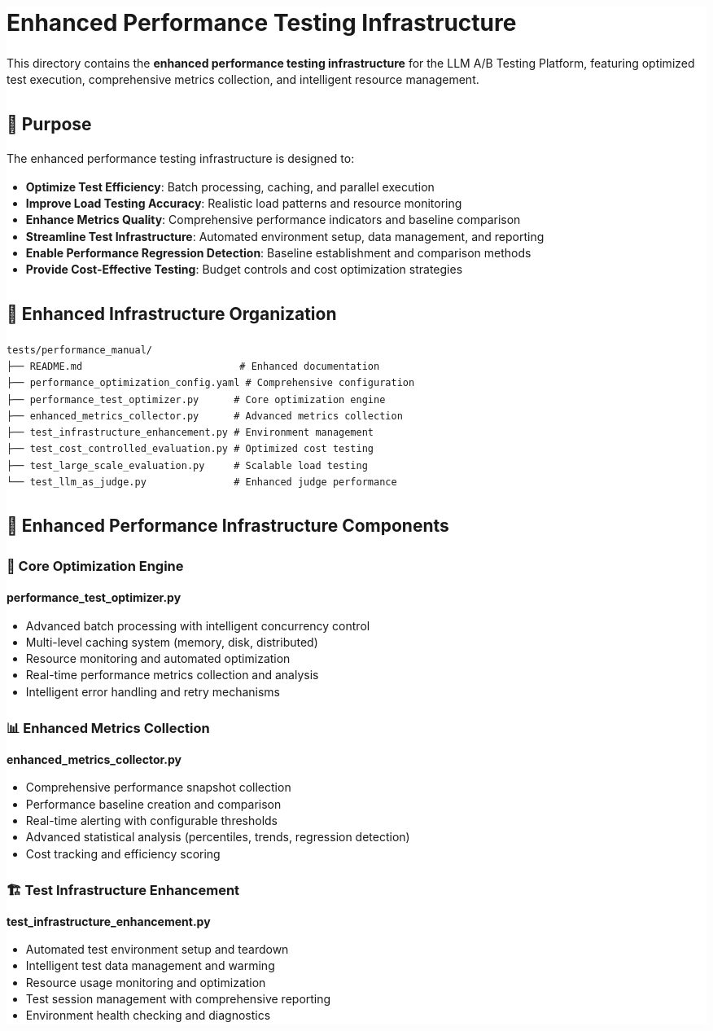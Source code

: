 # Enhanced Performance Testing Infrastructure

This directory contains the **enhanced performance testing infrastructure** for the LLM A/B Testing Platform, featuring optimized test execution, comprehensive metrics collection, and intelligent resource management.

## 🎯 Purpose

The enhanced performance testing infrastructure is designed to:
- **Optimize Test Efficiency**: Batch processing, caching, and parallel execution
- **Improve Load Testing Accuracy**: Realistic load patterns and resource monitoring
- **Enhance Metrics Quality**: Comprehensive performance indicators and baseline comparison
- **Streamline Test Infrastructure**: Automated environment setup, data management, and reporting
- **Enable Performance Regression Detection**: Baseline establishment and comparison methods
- **Provide Cost-Effective Testing**: Budget controls and cost optimization strategies

## 📁 Enhanced Infrastructure Organization

```
tests/performance_manual/
├── README.md                           # Enhanced documentation
├── performance_optimization_config.yaml # Comprehensive configuration
├── performance_test_optimizer.py      # Core optimization engine
├── enhanced_metrics_collector.py      # Advanced metrics collection
├── test_infrastructure_enhancement.py # Environment management
├── test_cost_controlled_evaluation.py # Optimized cost testing
├── test_large_scale_evaluation.py     # Scalable load testing  
└── test_llm_as_judge.py               # Enhanced judge performance
```

## 🚀 Enhanced Performance Infrastructure Components

### 🔧 Core Optimization Engine
**performance_test_optimizer.py**
- Advanced batch processing with intelligent concurrency control
- Multi-level caching system (memory, disk, distributed)
- Resource monitoring and automated optimization
- Real-time performance metrics collection and analysis
- Intelligent error handling and retry mechanisms

### 📊 Enhanced Metrics Collection
**enhanced_metrics_collector.py**
- Comprehensive performance snapshot collection
- Performance baseline creation and comparison
- Real-time alerting with configurable thresholds
- Advanced statistical analysis (percentiles, trends, regression detection)
- Cost tracking and efficiency scoring

### 🏗️ Test Infrastructure Enhancement
**test_infrastructure_enhancement.py**
- Automated test environment setup and teardown
- Intelligent test data management and warming
- Resource usage monitoring and optimization
- Test session management with comprehensive reporting
- Environment health checking and diagnostics
